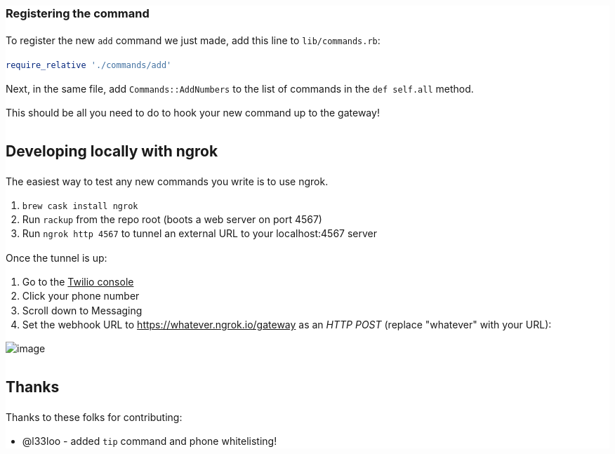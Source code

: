 ### Registering the command

To register the new `add` command we just made, add this line to `lib/commands.rb`:

```ruby
require_relative './commands/add'
```

Next, in the same file, add `Commands::AddNumbers` to the list of commands in
the `def self.all` method.

This should be all you need to do to hook your new command up to the gateway!

## Developing locally with ngrok

The easiest way to test any new commands you write is to use ngrok.

1. `brew cask install ngrok`
2. Run `rackup` from the repo root (boots a web server on port 4567)
3. Run `ngrok http 4567` to tunnel an external URL to your localhost:4567 server

Once the tunnel is up:

1. Go to the [Twilio console](https://www.twilio.com/console/phone-numbers/incoming)
2. Click your phone number
3. Scroll down to Messaging
4. Set the webhook URL to https://whatever.ngrok.io/gateway as an *HTTP POST* (replace "whatever" with your URL):

![image](https://user-images.githubusercontent.com/59429/72227060-0f14d980-354d-11ea-93ae-f30d7f8d2375.png)

## Thanks

Thanks to these folks for contributing:

* @l33loo - added `tip` command and phone whitelisting!
